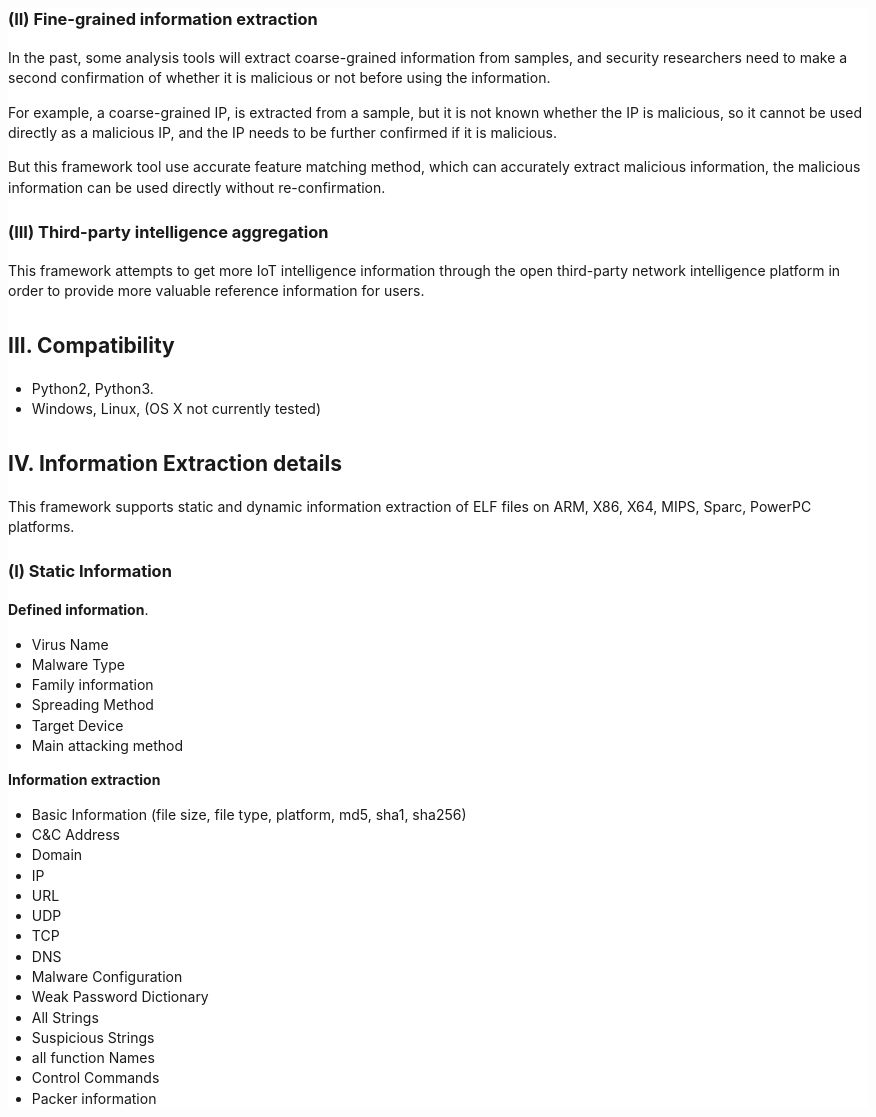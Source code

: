 ### (II) Fine-grained information extraction
In the past, some analysis tools will extract coarse-grained information from samples, and security researchers need to make a second confirmation of whether it is malicious or not before using the information. 

For example, a coarse-grained IP, is extracted from a sample, but it is not known whether the IP is malicious, so it cannot be used directly as a malicious IP, and the IP needs to be further confirmed if it is malicious. 

But this framework tool use accurate feature matching method, which can accurately extract malicious information, the malicious information can be used directly without re-confirmation.

### (III) Third-party intelligence aggregation
This framework attempts to get more IoT intelligence information through the open third-party network intelligence platform in order to provide more valuable reference information for users.

## III. Compatibility
* Python2, Python3. 
* Windows, Linux, (OS X not currently tested)

## IV. Information Extraction details
This framework supports static and dynamic information extraction of ELF files on ARM, X86, X64, MIPS, Sparc, PowerPC platforms.

### (I) Static Information
**Defined information**. 
* Virus Name
* Malware Type 
* Family information
* Spreading Method
* Target Device
* Main attacking method

**Information extraction**
* Basic Information (file size, file type, platform, md5, sha1, sha256)
* C&C Address
* Domain
* IP
* URL
* UDP
* TCP
* DNS
* Malware Configuration
* Weak Password Dictionary 
* All Strings
* Suspicious Strings 
* all function Names 
* Control Commands
* Packer information
